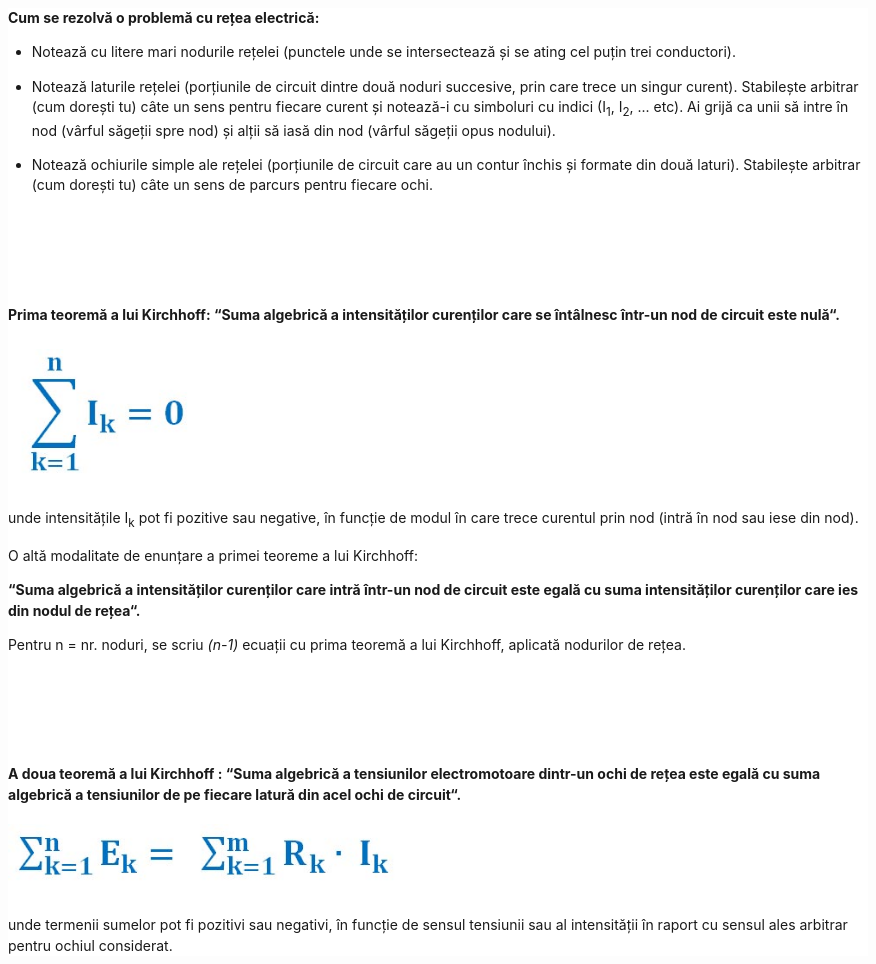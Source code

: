 **Cum se rezolvă o problemă cu rețea electrică:**

- Notează cu litere mari nodurile rețelei (punctele unde se intersectează și se ating cel puțin trei conductori).

- Notează laturile rețelei (porțiunile de circuit dintre două noduri succesive, prin care trece un singur curent). Stabilește arbitrar (cum dorești tu) câte un sens pentru fiecare curent și notează-i cu simboluri cu indici (I<sub>1</sub>, I<sub>2</sub>, ... etc). Ai grijă ca unii să intre în nod (vârful săgeții spre nod) și alții să iasă din nod (vârful săgeții opus nodului).

- Notează ochiurile simple ale rețelei (porțiunile de circuit care au un contur închis și formate din două laturi). Stabilește arbitrar (cum dorești tu) câte un sens de parcurs pentru fiecare ochi.


<br></br>
<br></br>


**Prima teoremă a lui Kirchhoff: “Suma algebrică a intensităților curenților care se întâlnesc într-un nod de circuit este nulă“.**

<Img className="img-responsive4" src="fizica/clasa8/capitolul2/2_2_12_Poza1_PrimaTeoremaALuiKirchhoff_vers2.jpg" width="1000" height="150" />

unde intensitățile I<sub>k</sub> pot fi pozitive sau negative, în funcție de modul în care trece curentul prin nod (intră în nod sau iese din nod).

O altă modalitate de enunțare a primei teoreme a lui Kirchhoff:

**“Suma algebrică a intensităților curenților care intră într-un nod de circuit este egală cu suma intensităților curenților care ies din nodul de rețea“.**

Pentru n = nr. noduri, se scriu _(n-1)_ ecuații cu prima teoremă a lui Kirchhoff, aplicată nodurilor de rețea.


<br></br>
<br></br>


**A doua teoremă a lui Kirchhoff : “Suma algebrică a tensiunilor electromotoare dintr-un ochi de rețea este egală cu suma algebrică a tensiunilor de pe fiecare latură din acel ochi de circuit“.**


<Img className="img-responsive4" src="fizica/clasa8/capitolul2/2_2_12_Poza2_ADouaTeoremaALuiKirchhoff_vers2.jpg" width="1000" height="77" />


unde termenii sumelor pot fi pozitivi sau negativi, în funcție de sensul tensiunii sau al intensității în raport cu sensul ales arbitrar pentru ochiul considerat.
